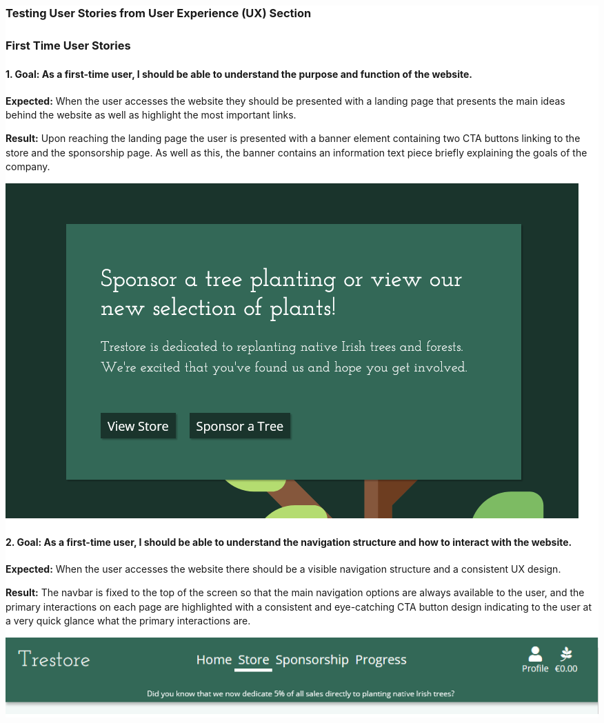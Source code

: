 ### Testing User Stories from User Experience (UX) Section
### First Time User Stories

#### 1.    Goal: As a first-time user, I should be able to understand the purpose and function of the website.

**Expected:** When the user accesses the website they should be presented with a landing page that presents the main ideas behind the website as well as highlight the most important links.

**Result:** Upon reaching the landing page the user is presented with a banner element containing two CTA buttons linking to the store and the sponsorship page. As well as this, the banner contains an information text piece briefly explaining the goals of the company.

![Image of banner](https://github.com/zackgithuboriginal/trestore-milestone-project-4/blob/master/docs/banner.PNG)

#### 2.    Goal: As a first-time user, I should be able to understand the navigation structure and how to interact with the website.

**Expected:** When the user accesses the website there should be a visible navigation structure and a consistent UX design.

**Result:** The navbar is fixed to the top of the screen so that the main navigation options are always available to the user, and the primary interactions on each page are highlighted with a consistent and eye-catching CTA button design indicating to the user at a very quick glance what the primary interactions are.

![Image of navbar](https://github.com/zackgithuboriginal/trestore-milestone-project-4/blob/master/docs/navbar.PNG)

